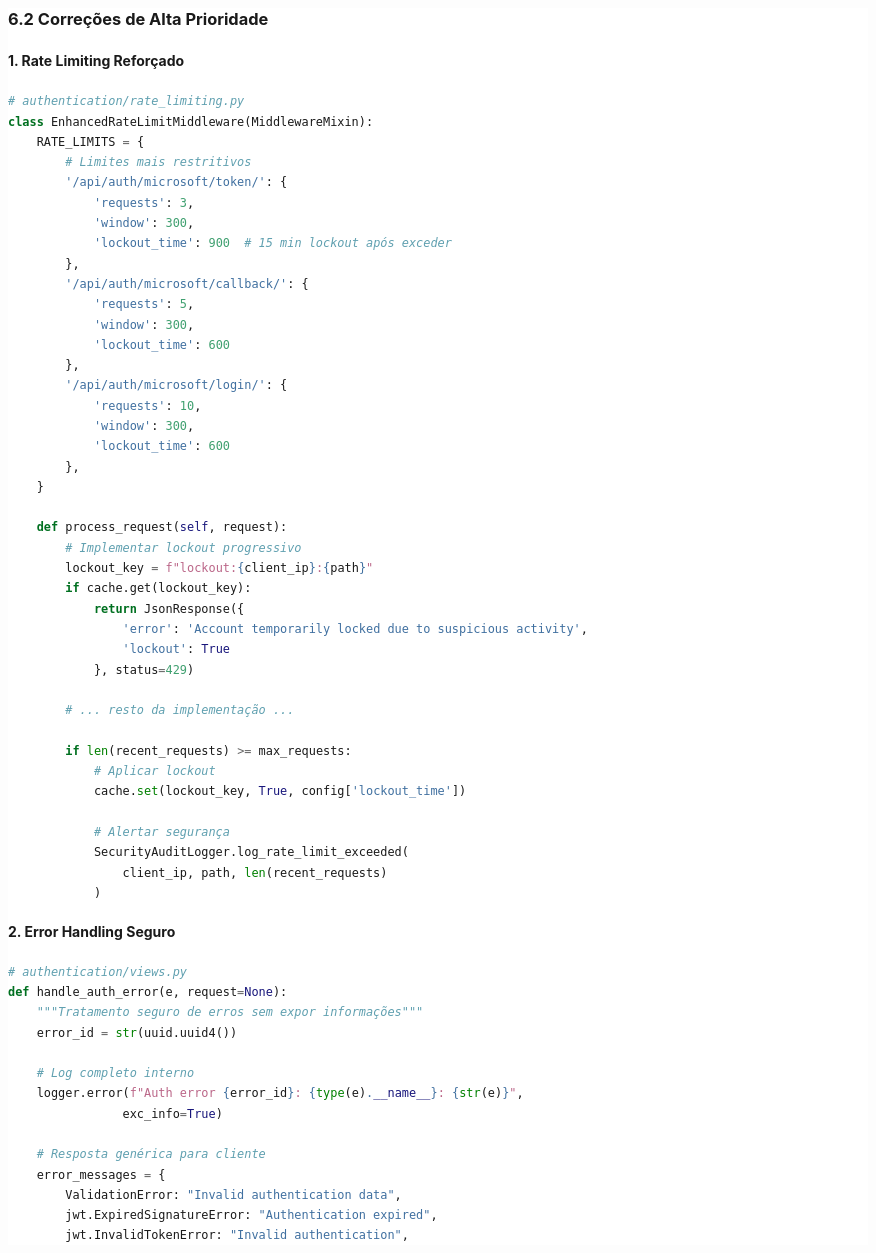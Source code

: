 ### 6.2 Correções de Alta Prioridade

#### 1. Rate Limiting Reforçado

```python
# authentication/rate_limiting.py
class EnhancedRateLimitMiddleware(MiddlewareMixin):
    RATE_LIMITS = {
        # Limites mais restritivos
        '/api/auth/microsoft/token/': {
            'requests': 3, 
            'window': 300,
            'lockout_time': 900  # 15 min lockout após exceder
        },
        '/api/auth/microsoft/callback/': {
            'requests': 5, 
            'window': 300,
            'lockout_time': 600
        },
        '/api/auth/microsoft/login/': {
            'requests': 10, 
            'window': 300,
            'lockout_time': 600
        },
    }
    
    def process_request(self, request):
        # Implementar lockout progressivo
        lockout_key = f"lockout:{client_ip}:{path}"
        if cache.get(lockout_key):
            return JsonResponse({
                'error': 'Account temporarily locked due to suspicious activity',
                'lockout': True
            }, status=429)
        
        # ... resto da implementação ...
        
        if len(recent_requests) >= max_requests:
            # Aplicar lockout
            cache.set(lockout_key, True, config['lockout_time'])
            
            # Alertar segurança
            SecurityAuditLogger.log_rate_limit_exceeded(
                client_ip, path, len(recent_requests)
            )
```

#### 2. Error Handling Seguro

```python
# authentication/views.py
def handle_auth_error(e, request=None):
    """Tratamento seguro de erros sem expor informações"""
    error_id = str(uuid.uuid4())
    
    # Log completo interno
    logger.error(f"Auth error {error_id}: {type(e).__name__}: {str(e)}", 
                exc_info=True)
    
    # Resposta genérica para cliente
    error_messages = {
        ValidationError: "Invalid authentication data",
        jwt.ExpiredSignatureError: "Authentication expired",
        jwt.InvalidTokenError: "Invalid authentication",
```